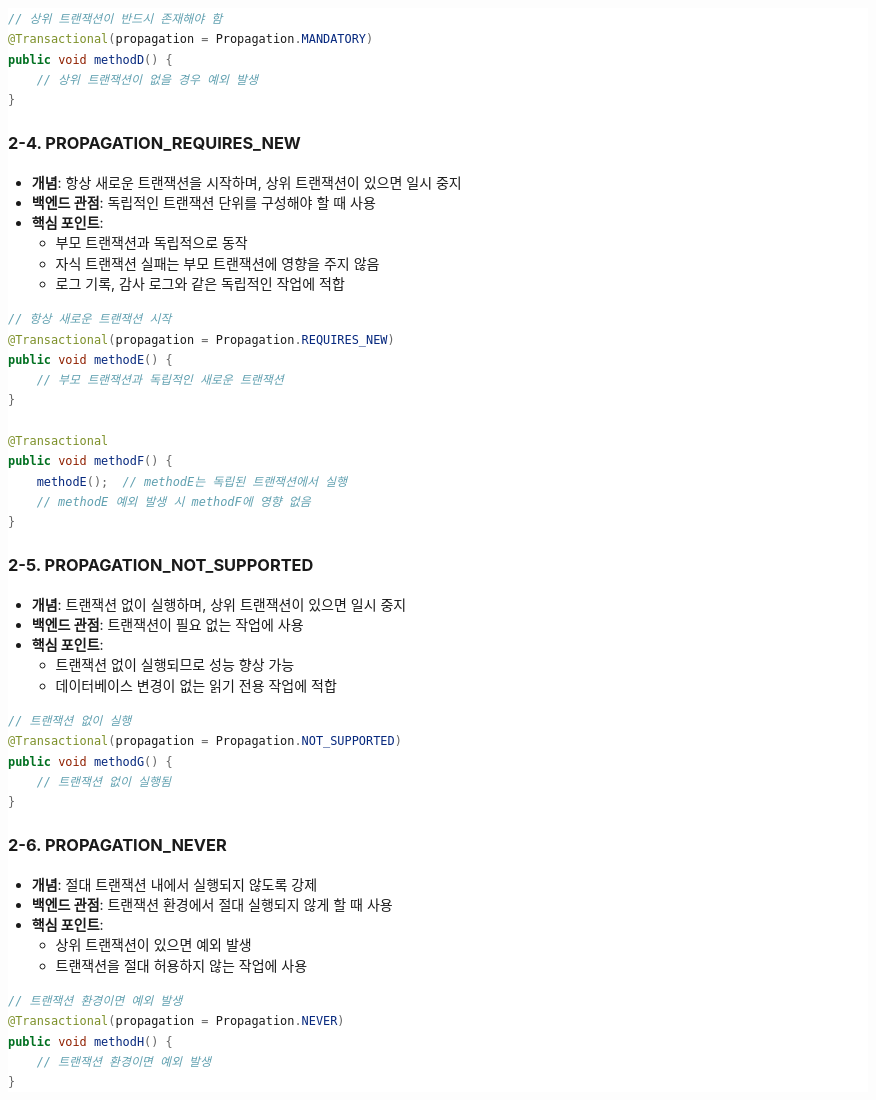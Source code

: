 ```java
// 상위 트랜잭션이 반드시 존재해야 함
@Transactional(propagation = Propagation.MANDATORY)
public void methodD() {
    // 상위 트랜잭션이 없을 경우 예외 발생
}
```

### 2-4. PROPAGATION_REQUIRES_NEW
- **개념**: 항상 새로운 트랜잭션을 시작하며, 상위 트랜잭션이 있으면 일시 중지
- **백엔드 관점**: 독립적인 트랜잭션 단위를 구성해야 할 때 사용
- **핵심 포인트**:
  - 부모 트랜잭션과 독립적으로 동작
  - 자식 트랜잭션 실패는 부모 트랜잭션에 영향을 주지 않음
  - 로그 기록, 감사 로그와 같은 독립적인 작업에 적합

```java
// 항상 새로운 트랜잭션 시작
@Transactional(propagation = Propagation.REQUIRES_NEW)
public void methodE() {
    // 부모 트랜잭션과 독립적인 새로운 트랜잭션
}

@Transactional
public void methodF() {
    methodE();  // methodE는 독립된 트랜잭션에서 실행
    // methodE 예외 발생 시 methodF에 영향 없음
}
```

### 2-5. PROPAGATION_NOT_SUPPORTED
- **개념**: 트랜잭션 없이 실행하며, 상위 트랜잭션이 있으면 일시 중지
- **백엔드 관점**: 트랜잭션이 필요 없는 작업에 사용
- **핵심 포인트**:
  - 트랜잭션 없이 실행되므로 성능 향상 가능
  - 데이터베이스 변경이 없는 읽기 전용 작업에 적합

```java
// 트랜잭션 없이 실행
@Transactional(propagation = Propagation.NOT_SUPPORTED)
public void methodG() {
    // 트랜잭션 없이 실행됨
}
```

### 2-6. PROPAGATION_NEVER
- **개념**: 절대 트랜잭션 내에서 실행되지 않도록 강제
- **백엔드 관점**: 트랜잭션 환경에서 절대 실행되지 않게 할 때 사용
- **핵심 포인트**:
  - 상위 트랜잭션이 있으면 예외 발생
  - 트랜잭션을 절대 허용하지 않는 작업에 사용

```java
// 트랜잭션 환경이면 예외 발생
@Transactional(propagation = Propagation.NEVER)
public void methodH() {
    // 트랜잭션 환경이면 예외 발생
}
```
